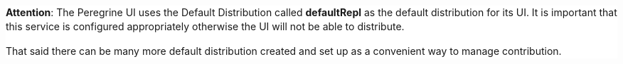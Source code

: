**Attention**: The Peregrine UI uses the Default Distribution called **defaultRepl** as
the default distribution for its UI. It is important that this service is configured
appropriately otherwise the UI will not be able to distribute.

That said there can be many more default distribution created and set up as a convenient
way to manage contribution.
